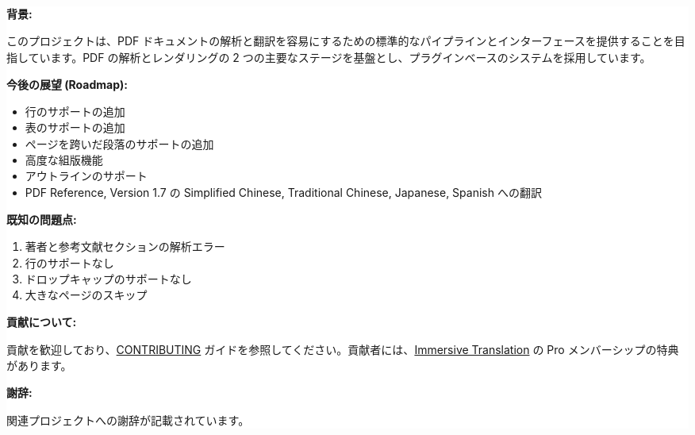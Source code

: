 **背景:**

このプロジェクトは、PDF ドキュメントの解析と翻訳を容易にするための標準的なパイプラインとインターフェースを提供することを目指しています。PDF の解析とレンダリングの 2 つの主要なステージを基盤とし、プラグインベースのシステムを採用しています。

**今後の展望 (Roadmap):**

*   行のサポートの追加
*   表のサポートの追加
*   ページを跨いだ段落のサポートの追加
*   高度な組版機能
*   アウトラインのサポート
*   PDF Reference, Version 1.7 の Simplified Chinese, Traditional Chinese, Japanese, Spanish への翻訳

**既知の問題点:**

1.  著者と参考文献セクションの解析エラー
2.  行のサポートなし
3.  ドロップキャップのサポートなし
4.  大きなページのスキップ

**貢献について:**

貢献を歓迎しており、[CONTRIBUTING](https://github.com/funstory-ai/yadt/blob/main/docs/CONTRIBUTING.md) ガイドを参照してください。貢献者には、[Immersive Translation](https://immersivetranslate.com) の Pro メンバーシップの特典があります。

**謝辞:**

関連プロジェクトへの謝辞が記載されています。
